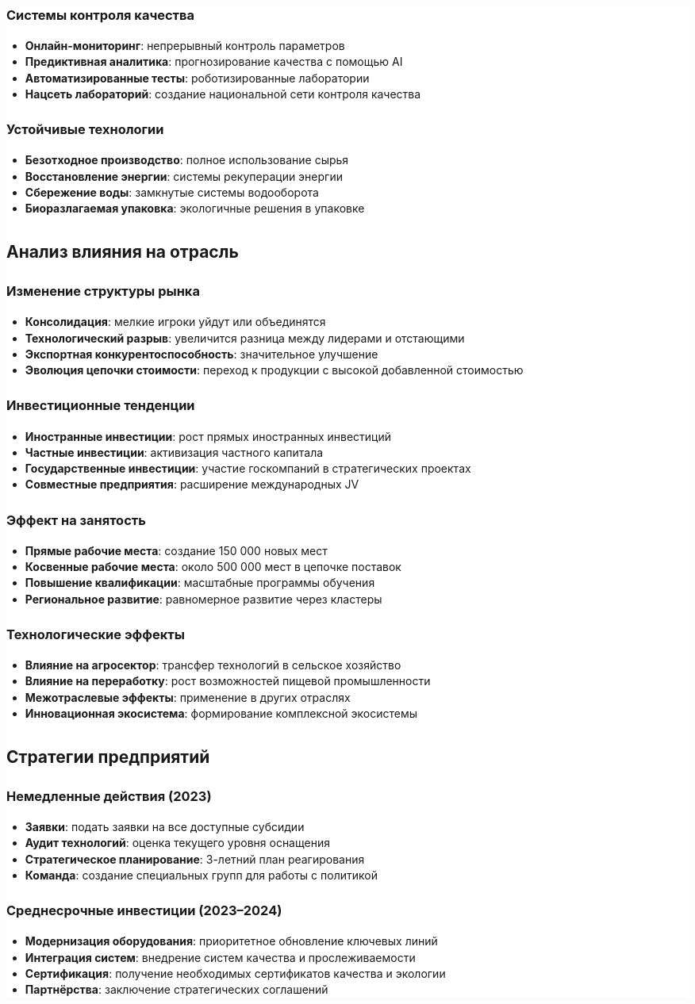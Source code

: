 ### Системы контроля качества
- **Онлайн-мониторинг**: непрерывный контроль параметров  
- **Предиктивная аналитика**: прогнозирование качества с помощью AI  
- **Автоматизированные тесты**: роботизированные лаборатории  
- **Нацсеть лабораторий**: создание национальной сети контроля качества  

### Устойчивые технологии
- **Безотходное производство**: полное использование сырья  
- **Восстановление энергии**: системы рекуперации энергии  
- **Сбережение воды**: замкнутые системы водооборота  
- **Биоразлагаемая упаковка**: экологичные решения в упаковке  

## Анализ влияния на отрасль

### Изменение структуры рынка
- **Консолидация**: мелкие игроки уйдут или объединятся  
- **Технологический разрыв**: увеличится разница между лидерами и отстающими  
- **Экспортная конкурентоспособность**: значительное улучшение  
- **Эволюция цепочки стоимости**: переход к продукции с высокой добавленной стоимостью  

### Инвестиционные тенденции
- **Иностранные инвестиции**: рост прямых иностранных инвестиций  
- **Частные инвестиции**: активизация частного капитала  
- **Государственные инвестиции**: участие госкомпаний в стратегических проектах  
- **Совместные предприятия**: расширение международных JV  

### Эффект на занятость
- **Прямые рабочие места**: создание 150 000 новых мест  
- **Косвенные рабочие места**: около 500 000 мест в цепочке поставок  
- **Повышение квалификации**: масштабные программы обучения  
- **Региональное развитие**: равномерное развитие через кластеры  

### Технологические эффекты
- **Влияние на агросектор**: трансфер технологий в сельское хозяйство  
- **Влияние на переработку**: рост возможностей пищевой промышленности  
- **Межотраслевые эффекты**: применение в других отраслях  
- **Инновационная экосистема**: формирование комплексной экосистемы  

## Стратегии предприятий

### Немедленные действия (2023)
- **Заявки**: подать заявки на все доступные субсидии  
- **Аудит технологий**: оценка текущего уровня оснащения  
- **Стратегическое планирование**: 3-летний план реагирования  
- **Команда**: создание специальных групп для работы с политикой  

### Среднесрочные инвестиции (2023–2024)
- **Модернизация оборудования**: приоритетное обновление ключевых линий  
- **Интеграция систем**: внедрение систем качества и прослеживаемости  
- **Сертификация**: получение необходимых сертификатов качества и экологии  
- **Партнёрства**: заключение стратегических соглашений  
